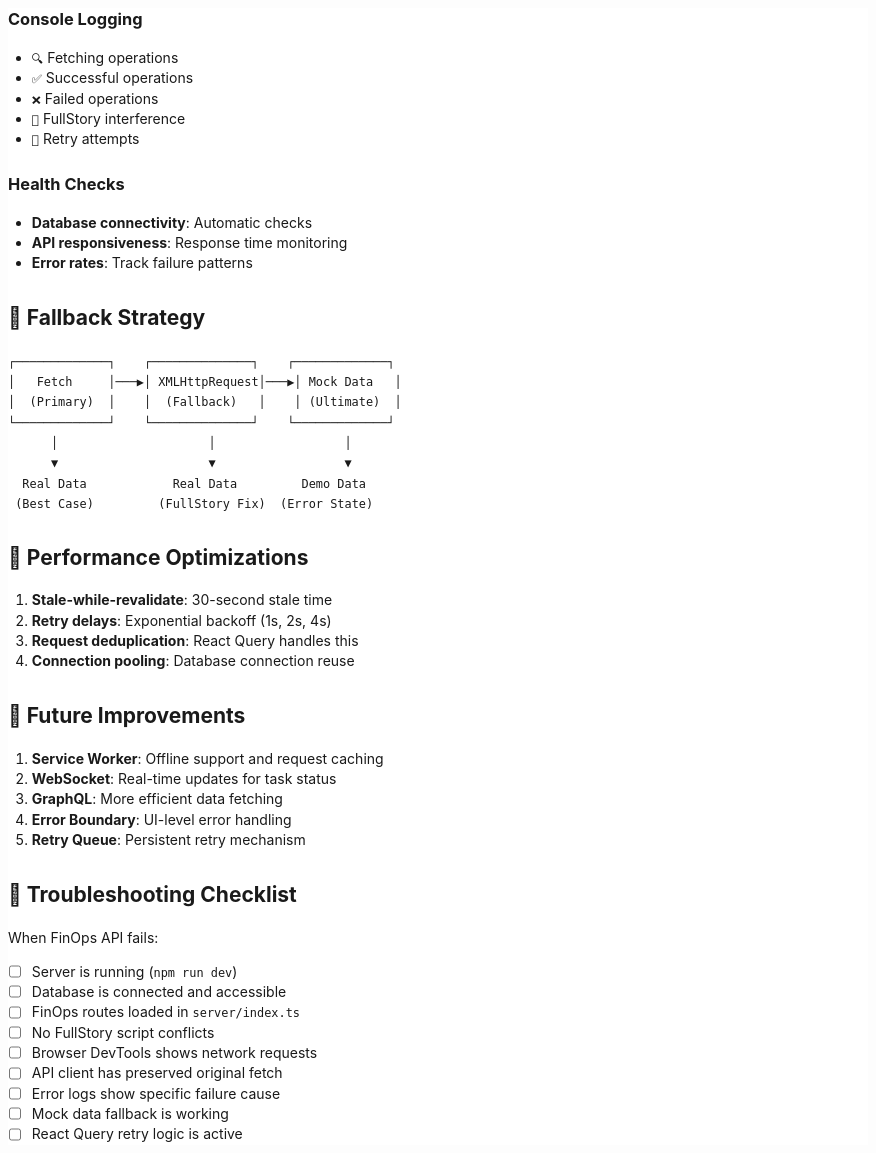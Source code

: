 ### Console Logging
- `🔍` Fetching operations
- `✅` Successful operations  
- `❌` Failed operations
- `🚨` FullStory interference
- `🔄` Retry attempts

### Health Checks
- **Database connectivity**: Automatic checks
- **API responsiveness**: Response time monitoring
- **Error rates**: Track failure patterns

## 🔄 Fallback Strategy

```
┌─────────────┐    ┌──────────────┐    ┌─────────────┐
│   Fetch     │───▶│ XMLHttpRequest│───▶│ Mock Data   │
│  (Primary)  │    │  (Fallback)   │    │ (Ultimate)  │
└─────────────┘    └──────────────┘    └─────────────┘
      │                     │                  │
      ▼                     ▼                  ▼
  Real Data            Real Data         Demo Data
 (Best Case)         (FullStory Fix)  (Error State)
```

## 🚀 Performance Optimizations

1. **Stale-while-revalidate**: 30-second stale time
2. **Retry delays**: Exponential backoff (1s, 2s, 4s)
3. **Request deduplication**: React Query handles this
4. **Connection pooling**: Database connection reuse

## 🔮 Future Improvements

1. **Service Worker**: Offline support and request caching
2. **WebSocket**: Real-time updates for task status
3. **GraphQL**: More efficient data fetching
4. **Error Boundary**: UI-level error handling
5. **Retry Queue**: Persistent retry mechanism

## 📝 Troubleshooting Checklist

When FinOps API fails:

- [ ] Server is running (`npm run dev`)
- [ ] Database is connected and accessible
- [ ] FinOps routes loaded in `server/index.ts`
- [ ] No FullStory script conflicts
- [ ] Browser DevTools shows network requests
- [ ] API client has preserved original fetch
- [ ] Error logs show specific failure cause
- [ ] Mock data fallback is working
- [ ] React Query retry logic is active
